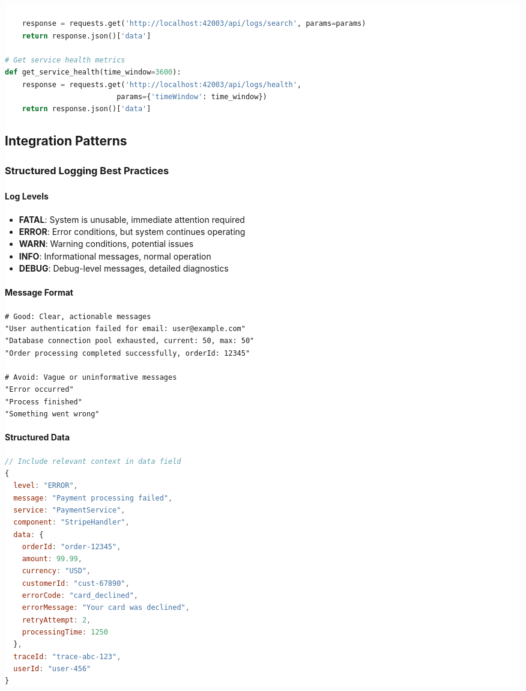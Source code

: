 ```python
    
    response = requests.get('http://localhost:42003/api/logs/search', params=params)
    return response.json()['data']

# Get service health metrics
def get_service_health(time_window=3600):
    response = requests.get('http://localhost:42003/api/logs/health',
                          params={'timeWindow': time_window})
    return response.json()['data']
```

## Integration Patterns

### Structured Logging Best Practices

#### Log Levels
- **FATAL**: System is unusable, immediate attention required
- **ERROR**: Error conditions, but system continues operating
- **WARN**: Warning conditions, potential issues
- **INFO**: Informational messages, normal operation
- **DEBUG**: Debug-level messages, detailed diagnostics

#### Message Format
```
# Good: Clear, actionable messages
"User authentication failed for email: user@example.com"
"Database connection pool exhausted, current: 50, max: 50"
"Order processing completed successfully, orderId: 12345"

# Avoid: Vague or uninformative messages
"Error occurred"
"Process finished"
"Something went wrong"
```

#### Structured Data
```javascript
// Include relevant context in data field
{
  level: "ERROR",
  message: "Payment processing failed",
  service: "PaymentService",
  component: "StripeHandler", 
  data: {
    orderId: "order-12345",
    amount: 99.99,
    currency: "USD",
    customerId: "cust-67890",
    errorCode: "card_declined",
    errorMessage: "Your card was declined",
    retryAttempt: 2,
    processingTime: 1250
  },
  traceId: "trace-abc-123",
  userId: "user-456"
}
```
